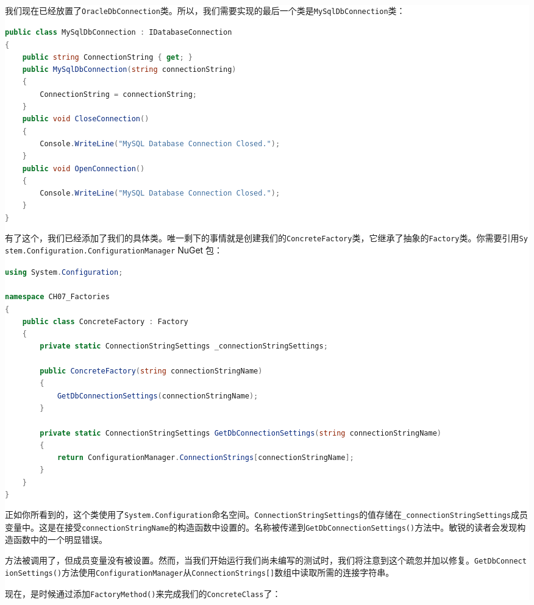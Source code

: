 我们现在已经放置了`OracleDbConnection`类。所以，我们需要实现的最后一个类是`MySqlDbConnection`类：

```cs
public class MySqlDbConnection : IDatabaseConnection
{
    public string ConnectionString { get; }
    public MySqlDbConnection(string connectionString)
    {
        ConnectionString = connectionString;
    }
    public void CloseConnection()
    {
        Console.WriteLine("MySQL Database Connection Closed.");
    }
    public void OpenConnection()
    {
        Console.WriteLine("MySQL Database Connection Closed.");
    }
}
```

有了这个，我们已经添加了我们的具体类。唯一剩下的事情就是创建我们的`ConcreteFactory`类，它继承了抽象的`Factory`类。你需要引用`System.Configuration.ConfigurationManager` NuGet 包：

```cs
using System.Configuration;

namespace CH07_Factories
{
    public class ConcreteFactory : Factory
    {
        private static ConnectionStringSettings _connectionStringSettings;

        public ConcreteFactory(string connectionStringName)
        {
            GetDbConnectionSettings(connectionStringName);
        }

        private static ConnectionStringSettings GetDbConnectionSettings(string connectionStringName)
        {
            return ConfigurationManager.ConnectionStrings[connectionStringName];
        }
    }
}
```

正如你所看到的，这个类使用了`System.Configuration`命名空间。`ConnectionStringSettings`的值存储在`_connectionStringSettings`成员变量中。这是在接受`connectionStringName`的构造函数中设置的。名称被传递到`GetDbConnectionSettings()`方法中。敏锐的读者会发现构造函数中的一个明显错误。

方法被调用了，但成员变量没有被设置。然而，当我们开始运行我们尚未编写的测试时，我们将注意到这个疏忽并加以修复。`GetDbConnectionSettings()`方法使用`ConfigurationManager`从`ConnectionStrings[]`数组中读取所需的连接字符串。

现在，是时候通过添加`FactoryMethod()`来完成我们的`ConcreteClass`了：
